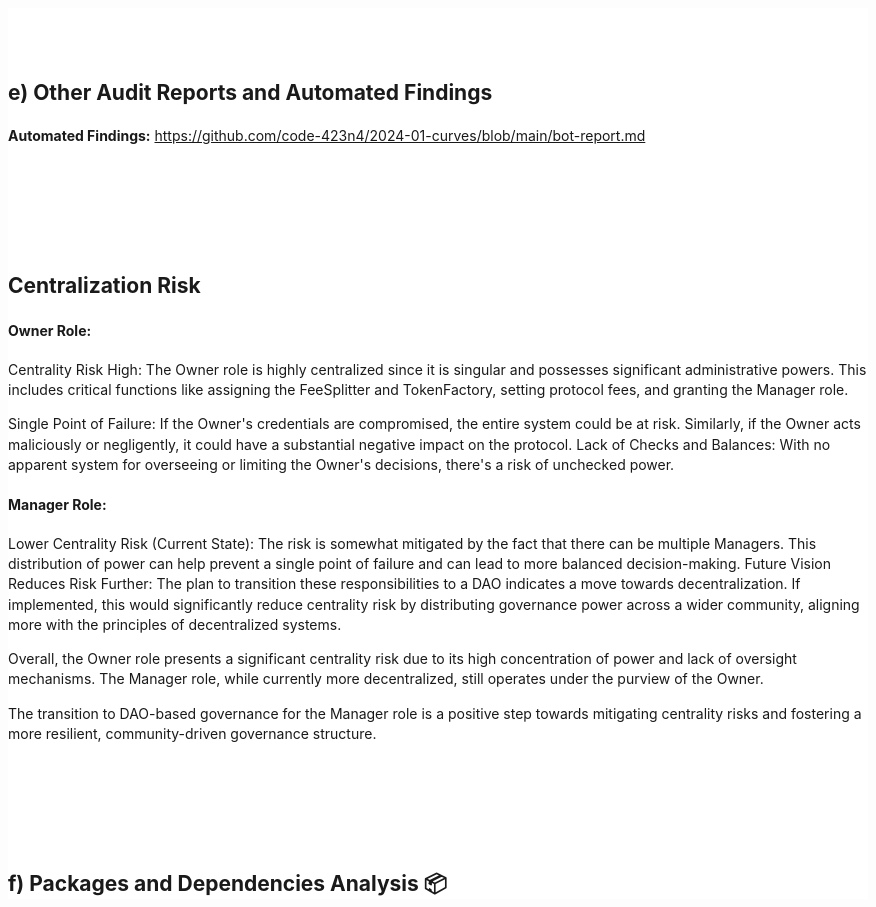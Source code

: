 </br>
</br>

## e) Other Audit Reports and Automated Findings 

**Automated Findings:**
https://github.com/code-423n4/2024-01-curves/blob/main/bot-report.md


</br>
</br>
</br>
</br>

## Centralization Risk

#### Owner Role:

Centrality Risk High: The Owner role is highly centralized since it is singular and possesses significant administrative powers. This includes critical functions like assigning the FeeSplitter and TokenFactory, setting protocol fees, and granting the Manager role.

Single Point of Failure: If the Owner's credentials are compromised, the entire system could be at risk. Similarly, if the Owner acts maliciously or negligently, it could have a substantial negative impact on the protocol.
Lack of Checks and Balances: With no apparent system for overseeing or limiting the Owner's decisions, there's a risk of unchecked power.
</br>

#### Manager Role:

Lower Centrality Risk (Current State): The risk is somewhat mitigated by the fact that there can be multiple Managers. This distribution of power can help prevent a single point of failure and can lead to more balanced decision-making.
Future Vision Reduces Risk Further: The plan to transition these responsibilities to a DAO indicates a move towards decentralization. If implemented, this would significantly reduce centrality risk by distributing governance power across a wider community, aligning more with the principles of decentralized systems.


Overall, the Owner role presents a significant centrality risk due to its high concentration of power and lack of oversight mechanisms. The Manager role, while currently more decentralized, still operates under the purview of the Owner. 

The transition to DAO-based governance for the Manager role is a positive step towards mitigating centrality risks and fostering a more resilient, community-driven governance structure.


</br>
</br>
</br>
</br>


##  f) Packages and Dependencies Analysis 📦
